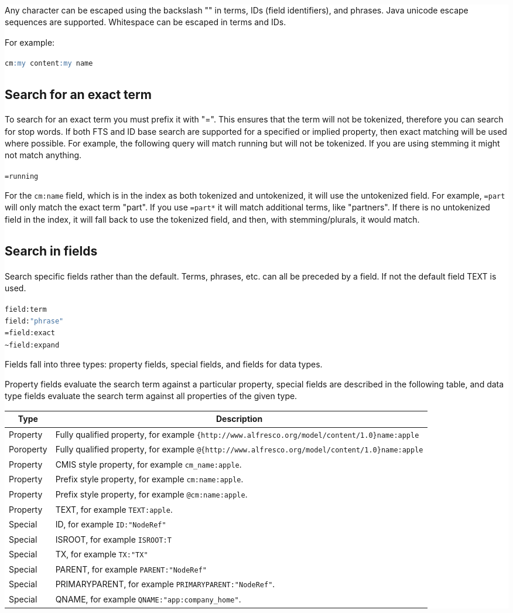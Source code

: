 Any character can be escaped using the backslash "" in terms, IDs (field identifiers), and phrases. Java unicode escape sequences are supported. Whitespace can be escaped in terms and IDs.

For example:

```sql
cm:my content:my name
```

## Search for an exact term

To search for an exact term you must prefix it with "=". This ensures that the term will not be tokenized, therefore you can search for stop words.
If both FTS and ID base search are supported for a specified or implied property, then exact matching will be used where possible.
For example, the following query will match running but will not be tokenized. If you are using stemming it might not match anything.

```bash
=running
```

For the `cm:name` field, which is in the index as both tokenized and untokenized, it will use the untokenized field. For example, `=part` will only match the exact term "part". If you use `=part*` it will match additional terms, like "partners". If there is no untokenized field in the index, it will fall back to use the tokenized field, and then, with stemming/plurals, it would match.

## Search in fields

Search specific fields rather than the default. Terms, phrases, etc. can all be preceded by a field. If not the default field TEXT is used.

```bash
field:term
field:"phrase"
=field:exact
~field:expand
```

Fields fall into three types: property fields, special fields, and fields for data types.

Property fields evaluate the search term against a particular property, special fields are described in the following table, and data type fields evaluate the search term against all properties of the given type.

|Type|Description|
|-----------|----|
|Property|Fully qualified property, for example `{http://www.alfresco.org/model/content/1.0}name:apple`|
|Poroperty|Fully qualified property, for example `@{http://www.alfresco.org/model/content/1.0}name:apple`|
|Property|CMIS style property, for example `cm_name:apple`.|
|Property|Prefix style property, for example `cm:name:apple`.|
|Property|Prefix style property, for example `@cm:name:apple`.|
|Property|TEXT, for example `TEXT:apple`.|
|Special|ID, for example `ID:"NodeRef"`|
|Special|ISROOT, for example `ISROOT:T`|
|Special|TX, for example `TX:"TX"`|
|Special|PARENT, for example `PARENT:"NodeRef"`|
|Special|PRIMARYPARENT, for example `PRIMARYPARENT:"NodeRef"`.|
|Special|QNAME, for example `QNAME:"app:company_home"`.|